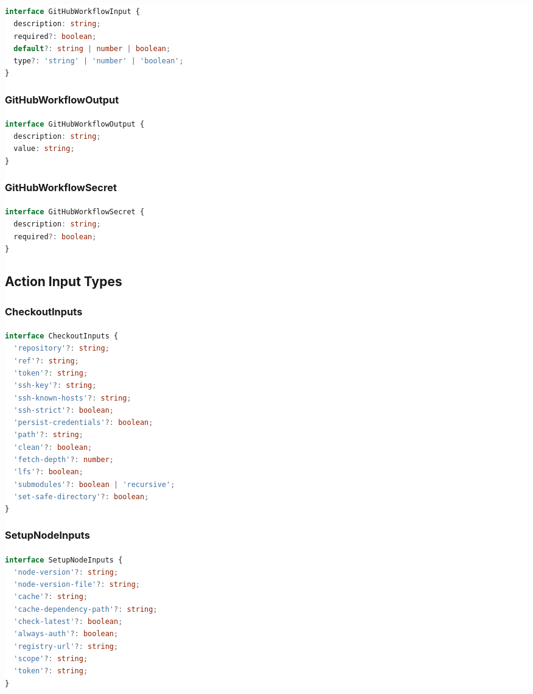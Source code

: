 ```typescript
interface GitHubWorkflowInput {
  description: string;
  required?: boolean;
  default?: string | number | boolean;
  type?: 'string' | 'number' | 'boolean';
}
```

### GitHubWorkflowOutput

```typescript
interface GitHubWorkflowOutput {
  description: string;
  value: string;
}
```

### GitHubWorkflowSecret

```typescript
interface GitHubWorkflowSecret {
  description: string;
  required?: boolean;
}
```

## Action Input Types

### CheckoutInputs

```typescript
interface CheckoutInputs {
  'repository'?: string;
  'ref'?: string;
  'token'?: string;
  'ssh-key'?: string;
  'ssh-known-hosts'?: string;
  'ssh-strict'?: boolean;
  'persist-credentials'?: boolean;
  'path'?: string;
  'clean'?: boolean;
  'fetch-depth'?: number;
  'lfs'?: boolean;
  'submodules'?: boolean | 'recursive';
  'set-safe-directory'?: boolean;
}
```

### SetupNodeInputs

```typescript
interface SetupNodeInputs {
  'node-version'?: string;
  'node-version-file'?: string;
  'cache'?: string;
  'cache-dependency-path'?: string;
  'check-latest'?: boolean;
  'always-auth'?: boolean;
  'registry-url'?: string;
  'scope'?: string;
  'token'?: string;
}
```
